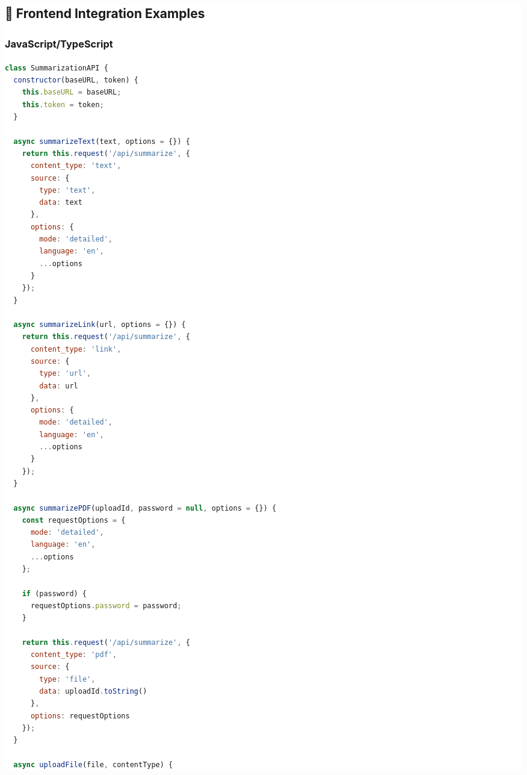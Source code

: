 
## 🔧 **Frontend Integration Examples**

### **JavaScript/TypeScript**
```javascript
class SummarizationAPI {
  constructor(baseURL, token) {
    this.baseURL = baseURL;
    this.token = token;
  }

  async summarizeText(text, options = {}) {
    return this.request('/api/summarize', {
      content_type: 'text',
      source: {
        type: 'text',
        data: text
      },
      options: {
        mode: 'detailed',
        language: 'en',
        ...options
      }
    });
  }

  async summarizeLink(url, options = {}) {
    return this.request('/api/summarize', {
      content_type: 'link',
      source: {
        type: 'url',
        data: url
      },
      options: {
        mode: 'detailed',
        language: 'en',
        ...options
      }
    });
  }

  async summarizePDF(uploadId, password = null, options = {}) {
    const requestOptions = {
      mode: 'detailed',
      language: 'en',
      ...options
    };

    if (password) {
      requestOptions.password = password;
    }

    return this.request('/api/summarize', {
      content_type: 'pdf',
      source: {
        type: 'file',
        data: uploadId.toString()
      },
      options: requestOptions
    });
  }

  async uploadFile(file, contentType) {
```